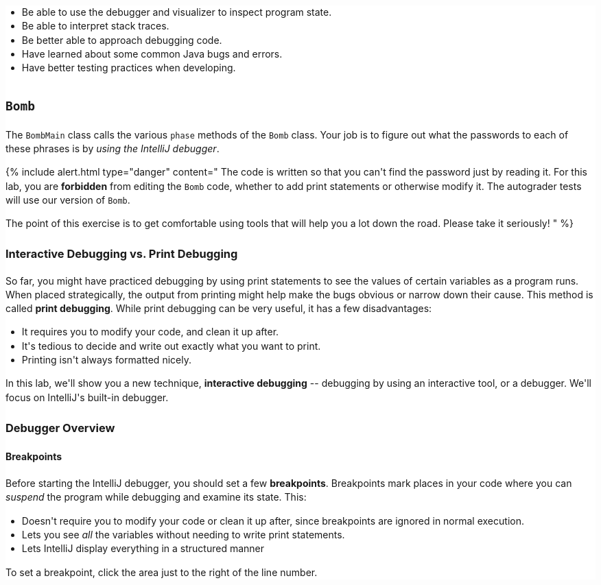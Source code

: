 - Be able to use the debugger and visualizer to inspect program state.
- Be able to interpret stack traces.
- Be better able to approach debugging code.
- Have learned about some common Java bugs and errors.
- Have better testing practices when developing.

## `Bomb`

The `BombMain` class calls the various `phase` methods of the `Bomb` class.
Your job is to figure out what the passwords to each of these phrases is by
*using the IntelliJ debugger*.

{% include alert.html type="danger" content="
The code is written so that you can't find the password just by reading it. For
this lab, you are **forbidden** from editing the `Bomb` code, whether to add
print statements or otherwise modify it. The autograder tests will use our version of `Bomb`.

The point of this exercise is to get comfortable using tools that will help you
a lot down the road. Please take it seriously!
" %}

### Interactive Debugging vs. Print Debugging

So far, you might have practiced debugging by using print statements to
see the values of certain variables as a program runs. When placed
strategically, the output from printing might help make the bugs obvious or
narrow down their cause. This method is called **print debugging**. While print
debugging can be very useful, it has a few disadvantages:

- It requires you to modify your code, and clean it up after.
- It's tedious to decide and write out exactly what you want to print.
- Printing isn't always formatted nicely.

In this lab, we'll show you a new technique, **interactive debugging** --
debugging by using an interactive tool, or a debugger. We'll focus on IntelliJ's
built-in debugger.

### Debugger Overview

#### Breakpoints

Before starting the IntelliJ debugger, you should set a few **breakpoints**.
Breakpoints mark places in your code where you can *suspend* the program while
debugging and examine its state. This:

-   Doesn't require you to modify your code or clean it up after, since
    breakpoints are ignored in normal execution.
-   Lets you see *all* the variables without needing to write print statements.
-   Lets IntelliJ display everything in a structured manner

To set a breakpoint, click the area just to the right of the line number.

